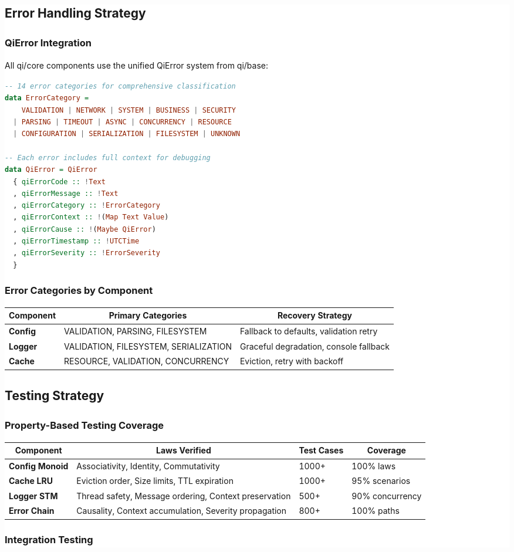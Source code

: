 ## Error Handling Strategy

### QiError Integration

All qi/core components use the unified QiError system from qi/base:

```haskell
-- 14 error categories for comprehensive classification
data ErrorCategory = 
    VALIDATION | NETWORK | SYSTEM | BUSINESS | SECURITY 
  | PARSING | TIMEOUT | ASYNC | CONCURRENCY | RESOURCE 
  | CONFIGURATION | SERIALIZATION | FILESYSTEM | UNKNOWN

-- Each error includes full context for debugging
data QiError = QiError
  { qiErrorCode :: !Text
  , qiErrorMessage :: !Text  
  , qiErrorCategory :: !ErrorCategory
  , qiErrorContext :: !(Map Text Value)
  , qiErrorCause :: !(Maybe QiError)
  , qiErrorTimestamp :: !UTCTime
  , qiErrorSeverity :: !ErrorSeverity
  }
```

### Error Categories by Component

| Component | Primary Categories | Recovery Strategy |
|-----------|-------------------|-------------------|
| **Config** | VALIDATION, PARSING, FILESYSTEM | Fallback to defaults, validation retry |
| **Logger** | VALIDATION, FILESYSTEM, SERIALIZATION | Graceful degradation, console fallback |
| **Cache** | RESOURCE, VALIDATION, CONCURRENCY | Eviction, retry with backoff |

## Testing Strategy

### Property-Based Testing Coverage

| Component | Laws Verified | Test Cases | Coverage |
|-----------|---------------|------------|----------|
| **Config Monoid** | Associativity, Identity, Commutativity | 1000+ | 100% laws |
| **Cache LRU** | Eviction order, Size limits, TTL expiration | 1000+ | 95% scenarios |
| **Logger STM** | Thread safety, Message ordering, Context preservation | 500+ | 90% concurrency |
| **Error Chain** | Causality, Context accumulation, Severity propagation | 800+ | 100% paths |

### Integration Testing
